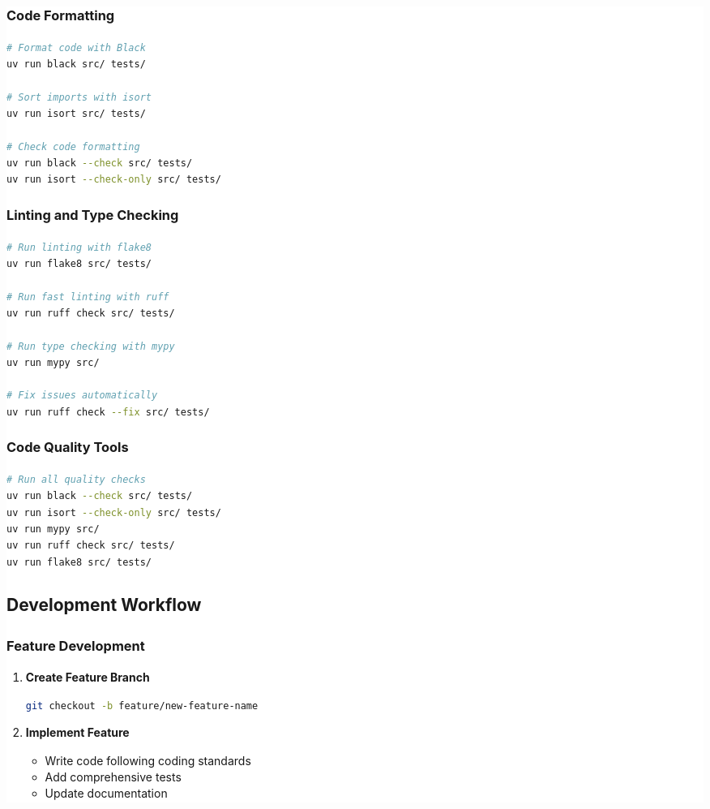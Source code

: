 ### Code Formatting
```bash
# Format code with Black
uv run black src/ tests/

# Sort imports with isort
uv run isort src/ tests/

# Check code formatting
uv run black --check src/ tests/
uv run isort --check-only src/ tests/
```

### Linting and Type Checking
```bash
# Run linting with flake8
uv run flake8 src/ tests/

# Run fast linting with ruff
uv run ruff check src/ tests/

# Run type checking with mypy
uv run mypy src/

# Fix issues automatically
uv run ruff check --fix src/ tests/
```

### Code Quality Tools
```bash
# Run all quality checks
uv run black --check src/ tests/
uv run isort --check-only src/ tests/
uv run mypy src/
uv run ruff check src/ tests/
uv run flake8 src/ tests/
```

## Development Workflow

### Feature Development
1. **Create Feature Branch**
   ```bash
   git checkout -b feature/new-feature-name
   ```

2. **Implement Feature**
   - Write code following coding standards
   - Add comprehensive tests
   - Update documentation
